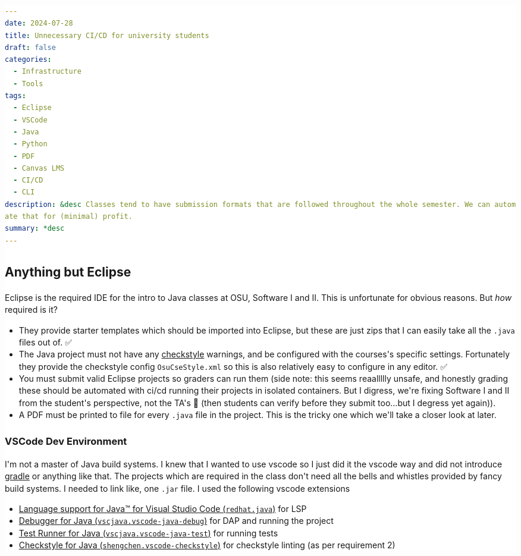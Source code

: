 ```yaml
---
date: 2024-07-28
title: Unnecessary CI/CD for university students
draft: false
categories:
  - Infrastructure
  - Tools
tags:
  - Eclipse
  - VSCode
  - Java
  - Python
  - PDF
  - Canvas LMS
  - CI/CD
  - CLI
description: &desc Classes tend to have submission formats that are followed throughout the whole semester. We can automate that for (minimal) profit.
summary: *desc
---
```


## Anything but Eclipse

Eclipse is the required IDE for the intro to Java classes at OSU, Software I and II. This is unfortunate for obvious reasons. But _how_ required is it?

- They provide starter templates which should be imported into Eclipse, but these are just zips that I can easily take all the `.java` files out of. ✅
- The Java project must not have any [checkstyle](https://github.com/checkstyle/checkstyle) warnings, and be configured with the courses's specific settings. Fortunately they provide the checkstyle config `OsuCseStyle.xml` so this is also relatively easy to configure in any editor. ✅
- You must submit valid Eclipse projects so graders can run them (side note: this seems reaallllly unsafe, and honestly grading these should be automated with ci/cd running their projects in isolated containers. But I digress, we're fixing Software I and II from the student's perspective, not the TA's 🤷 (then students can verify before they submit too...but I degress yet again)).
- A PDF must be printed to file for every `.java` file in the project. This is the tricky one which we'll take a closer look at later.

### VSCode Dev Environment

I'm not a master of Java build systems. I knew that I wanted to use vscode so I just did it the vscode way and did not introduce [gradle](https://gradle.org) or anything like that. The projects which are required in the class don't need all the bells and whistles provided by fancy build systems. I needed to link like, one `.jar` file. I used the following vscode extensions

- [Language support for Java™ for Visual Studio Code (`redhat.java`)](https://marketplace.visualstudio.com/items?itemName=redhat.java) for LSP
- [Debugger for Java (`vscjava.vscode-java-debug`)](https://marketplace.visualstudio.com/items?itemName=vscjava.vscode-java-debug) for DAP and running the project
- [Test Runner for Java (`vscjava.vscode-java-test`)](https://marketplace.visualstudio.com/items?itemName=vscjava.vscode-java-test) for running tests
- [Checkstyle for Java (`shengchen.vscode-checkstyle`)](https://marketplace.visualstudio.com/items?itemName=shengchen.vscode-checkstyle) for checkstyle linting (as per requirement 2)
